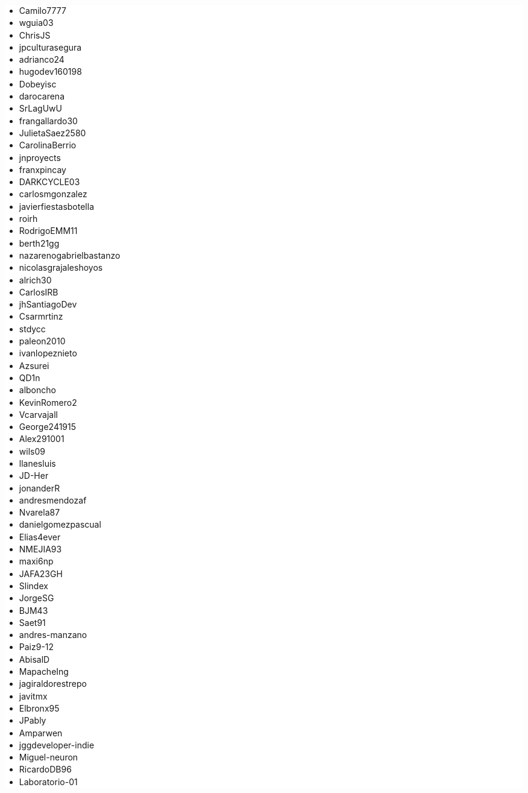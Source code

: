 - Camilo7777
- wguia03
- ChrisJS
- jpculturasegura
- adrianco24
- hugodev160198
- Dobeyisc
- darocarena
- SrLagUwU
- frangallardo30
- JulietaSaez2580
- CarolinaBerrio
- jnproyects
- franxpincay
- DARKCYCLE03
- carlosmgonzalez
- javierfiestasbotella
- roirh
- RodrigoEMM11
- berth21gg
- nazarenogabrielbastanzo
- nicolasgrajaleshoyos
- alrich30
- CarlosIRB
- jhSantiagoDev
- Csarmrtinz
- stdycc
- paleon2010
- ivanlopeznieto
- Azsurei
- QD1n
- alboncho
- KevinRomero2
- Vcarvajall
- George241915
- Alex291001
- wils09
- llanesluis
- JD-Her
- jonanderR
- andresmendozaf
- Nvarela87
- danielgomezpascual
- Elias4ever
- NMEJIA93
- maxi6np
- JAFA23GH
- Slindex
- JorgeSG
- BJM43
- Saet91
- andres-manzano
- Paiz9-12
- AbisalD
- MapacheIng
- jagiraldorestrepo
- javitmx
- Elbronx95
- JPably
- Amparwen
- jggdeveloper-indie
- Miguel-neuron
- RicardoDB96
- Laboratorio-01